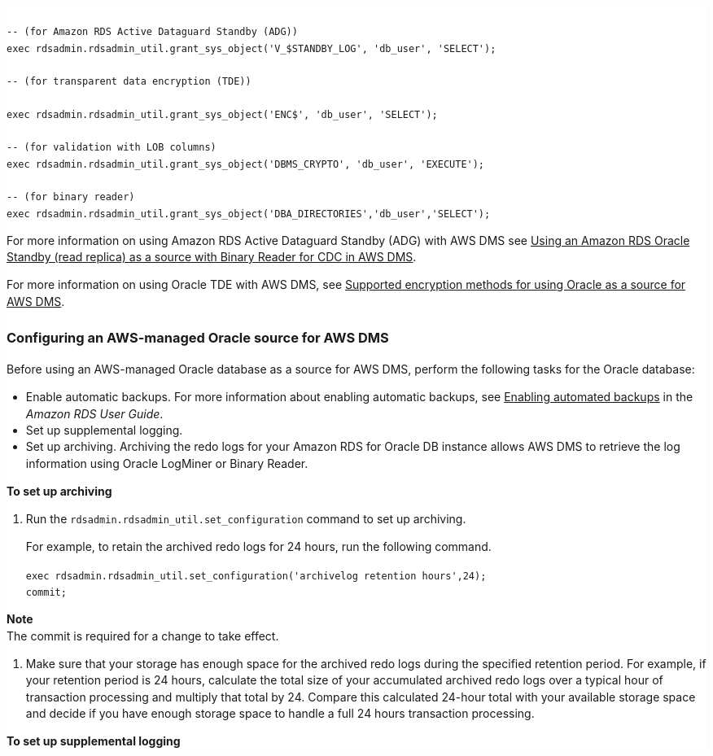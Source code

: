 ```

-- (for Amazon RDS Active Dataguard Standby (ADG))
exec rdsadmin.rdsadmin_util.grant_sys_object('V_$STANDBY_LOG', 'db_user', 'SELECT'); 

-- (for transparent data encryption (TDE))

exec rdsadmin.rdsadmin_util.grant_sys_object('ENC$', 'db_user', 'SELECT'); 
               
-- (for validation with LOB columns)
exec rdsadmin.rdsadmin_util.grant_sys_object('DBMS_CRYPTO', 'db_user', 'EXECUTE');
                    
-- (for binary reader)
exec rdsadmin.rdsadmin_util.grant_sys_object('DBA_DIRECTORIES','db_user','SELECT');
```

For more information on using Amazon RDS Active Dataguard Standby \(ADG\) with AWS DMS see [Using an Amazon RDS Oracle Standby \(read replica\) as a source with Binary Reader for CDC in AWS DMS](#CHAP_Source.Oracle.Amazon-Managed.StandBy)\.

For more information on using Oracle TDE with AWS DMS, see [Supported encryption methods for using Oracle as a source for AWS DMS](#CHAP_Source.Oracle.Encryption)\.

### Configuring an AWS\-managed Oracle source for AWS DMS<a name="CHAP_Source.Oracle.Amazon-Managed.Configuration"></a>

Before using an AWS\-managed Oracle database as a source for AWS DMS, perform the following tasks for the Oracle database:
+ Enable automatic backups\. For more information about enabling automatic backups, see [Enabling automated backups](https://docs.aws.amazon.com/AmazonRDS/latest/UserGuide/USER_WorkingWithAutomatedBackups.html#USER_WorkingWithAutomatedBackups.Enabling) in the *Amazon RDS User Guide*\.
+ Set up supplemental logging\.
+ Set up archiving\. Archiving the redo logs for your Amazon RDS for Oracle DB instance allows AWS DMS to retrieve the log information using Oracle LogMiner or Binary Reader\. 

**To set up archiving**

1. Run the `rdsadmin.rdsadmin_util.set_configuration` command to set up archiving\.

   For example, to retain the archived redo logs for 24 hours, run the following command\.

   ```
   exec rdsadmin.rdsadmin_util.set_configuration('archivelog retention hours',24);
   commit;
   ```
**Note**  
The commit is required for a change to take effect\.

1. Make sure that your storage has enough space for the archived redo logs during the specified retention period\. For example, if your retention period is 24 hours, calculate the total size of your accumulated archived redo logs over a typical hour of transaction processing and multiply that total by 24\. Compare this calculated 24\-hour total with your available storage space and decide if you have enough storage space to handle a full 24 hours transaction processing\.

**To set up supplemental logging**
